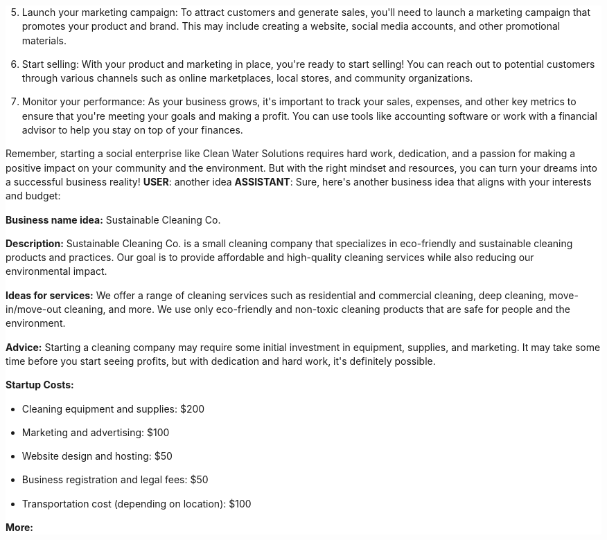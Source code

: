 

5. Launch your marketing campaign: To attract customers and generate sales, you'll need to launch a marketing campaign that promotes your product and brand. This may include creating a website, social media accounts, and other promotional materials.



6. Start selling: With your product and marketing in place, you're ready to start selling! You can reach out to potential customers through various channels such as online marketplaces, local stores, and community organizations.



7. Monitor your performance: As your business grows, it's important to track your sales, expenses, and other key metrics to ensure that you're meeting your goals and making a profit. You can use tools like accounting software or work with a financial advisor to help you stay on top of your finances.



Remember, starting a social enterprise like Clean Water Solutions requires hard work, dedication, and a passion for making a positive impact on your community and the environment. But with the right mindset and resources, you can turn your dreams into a successful business reality!
**USER**: another idea
**ASSISTANT**: Sure, here's another business idea that aligns with your interests and budget:



**Business name idea:** Sustainable Cleaning Co.



**Description:** Sustainable Cleaning Co. is a small cleaning company that specializes in eco-friendly and sustainable cleaning products and practices. Our goal is to provide affordable and high-quality cleaning services while also reducing our environmental impact.



**Ideas for services:** We offer a range of cleaning services such as residential and commercial cleaning, deep cleaning, move-in/move-out cleaning, and more. We use only eco-friendly and non-toxic cleaning products that are safe for people and the environment.



**Advice:** Starting a cleaning company may require some initial investment in equipment, supplies, and marketing. It may take some time before you start seeing profits, but with dedication and hard work, it's definitely possible.



**Startup Costs:**

- Cleaning equipment and supplies: $200

- Marketing and advertising: $100

- Website design and hosting: $50

- Business registration and legal fees: $50

- Transportation cost (depending on location): $100



**More:**

